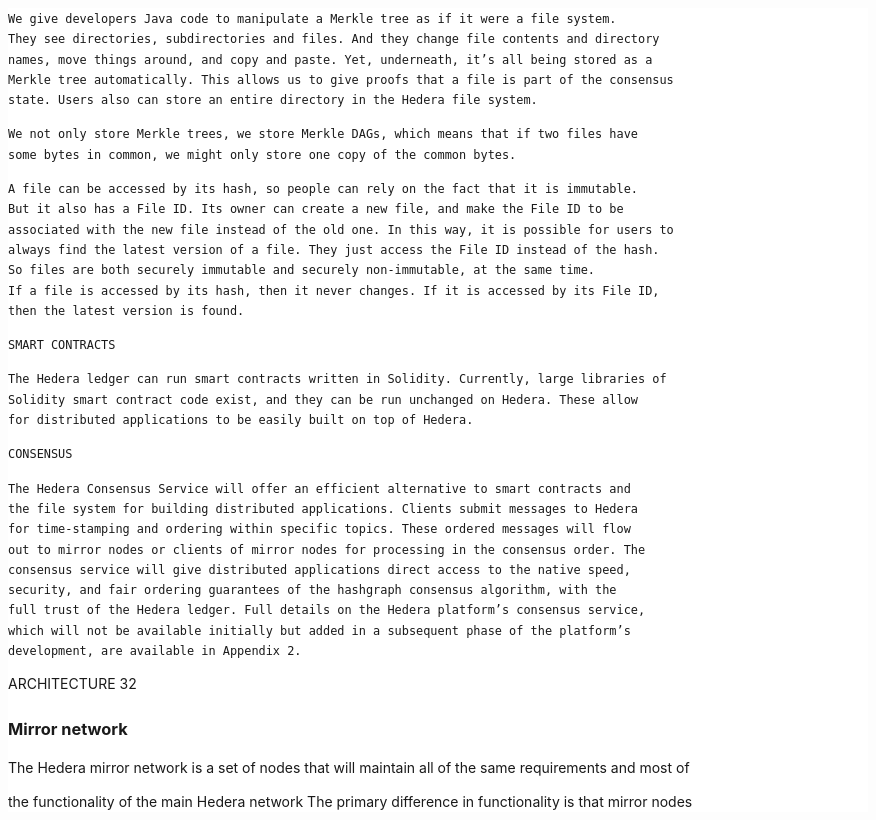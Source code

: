 ```
We give developers Java code to manipulate a Merkle tree as if it were a file system.
They see directories, subdirectories and files. And they change file contents and directory
names, move things around, and copy and paste. Yet, underneath, it’s all being stored as a
Merkle tree automatically. This allows us to give proofs that a file is part of the consensus
state. Users also can store an entire directory in the Hedera file system.
```

```
We not only store Merkle trees, we store Merkle DAGs, which means that if two files have
some bytes in common, we might only store one copy of the common bytes.
```

```
A file can be accessed by its hash, so people can rely on the fact that it is immutable.
But it also has a File ID. Its owner can create a new file, and make the File ID to be
associated with the new file instead of the old one. In this way, it is possible for users to
always find the latest version of a file. They just access the File ID instead of the hash.
So files are both securely immutable and securely non-immutable, at the same time.
If a file is accessed by its hash, then it never changes. If it is accessed by its File ID,
then the latest version is found.
```

```
SMART CONTRACTS
```

```
The Hedera ledger can run smart contracts written in Solidity. Currently, large libraries of
Solidity smart contract code exist, and they can be run unchanged on Hedera. These allow
for distributed applications to be easily built on top of Hedera.
```

```
CONSENSUS
```

```
The Hedera Consensus Service will offer an efficient alternative to smart contracts and
the file system for building distributed applications. Clients submit messages to Hedera
for time-stamping and ordering within specific topics. These ordered messages will flow
out to mirror nodes or clients of mirror nodes for processing in the consensus order. The
consensus service will give distributed applications direct access to the native speed,
security, and fair ordering guarantees of the hashgraph consensus algorithm, with the
full trust of the Hedera ledger. Full details on the Hedera platform’s consensus service,
which will not be available initially but added in a subsequent phase of the platform’s
development, are available in Appendix 2.
```

ARCHITECTURE 32

### Mirror network

The Hedera mirror network is a set of nodes that will maintain all of the same requirements and most of

the functionality of the main Hedera network The primary difference in functionality is that mirror nodes
